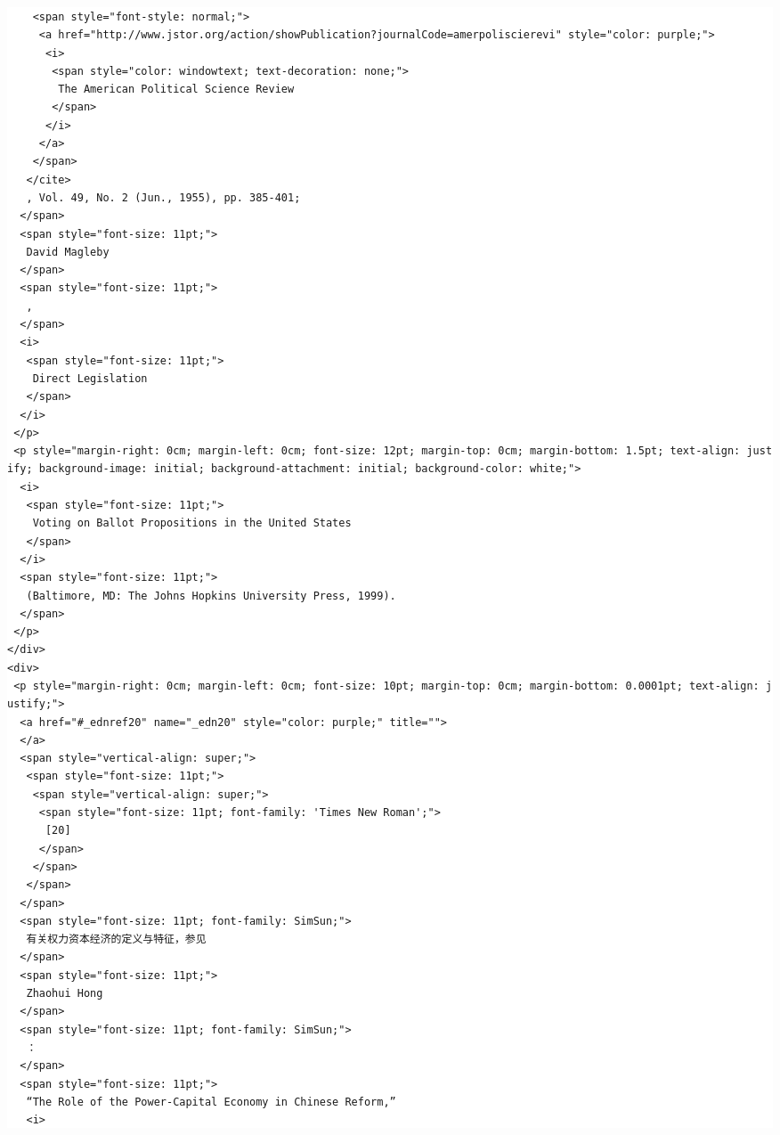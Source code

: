         <span style="font-style: normal;">
         <a href="http://www.jstor.org/action/showPublication?journalCode=amerpoliscierevi" style="color: purple;">
          <i>
           <span style="color: windowtext; text-decoration: none;">
            The American Political Science Review
           </span>
          </i>
         </a>
        </span>
       </cite>
       , Vol. 49, No. 2 (Jun., 1955), pp. 385-401;
      </span>
      <span style="font-size: 11pt;">
       David Magleby
      </span>
      <span style="font-size: 11pt;">
       ,
      </span>
      <i>
       <span style="font-size: 11pt;">
        Direct Legislation
       </span>
      </i>
     </p>
     <p style="margin-right: 0cm; margin-left: 0cm; font-size: 12pt; margin-top: 0cm; margin-bottom: 1.5pt; text-align: justify; background-image: initial; background-attachment: initial; background-color: white;">
      <i>
       <span style="font-size: 11pt;">
        Voting on Ballot Propositions in the United States
       </span>
      </i>
      <span style="font-size: 11pt;">
       (Baltimore, MD: The Johns Hopkins University Press, 1999).
      </span>
     </p>
    </div>
    <div>
     <p style="margin-right: 0cm; margin-left: 0cm; font-size: 10pt; margin-top: 0cm; margin-bottom: 0.0001pt; text-align: justify;">
      <a href="#_ednref20" name="_edn20" style="color: purple;" title="">
      </a>
      <span style="vertical-align: super;">
       <span style="font-size: 11pt;">
        <span style="vertical-align: super;">
         <span style="font-size: 11pt; font-family: 'Times New Roman';">
          [20]
         </span>
        </span>
       </span>
      </span>
      <span style="font-size: 11pt; font-family: SimSun;">
       有关权力资本经济的定义与特征，参见
      </span>
      <span style="font-size: 11pt;">
       Zhaohui Hong
      </span>
      <span style="font-size: 11pt; font-family: SimSun;">
       ：
      </span>
      <span style="font-size: 11pt;">
       “The Role of the Power-Capital Economy in Chinese Reform,”
       <i>